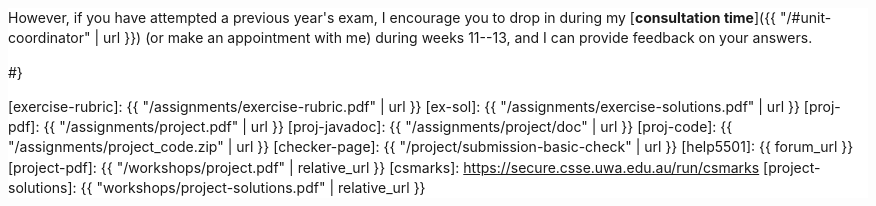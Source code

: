 However, if you have attempted
a previous year's exam, I encourage you to drop in
during my
[**consultation time**]({{ "/#unit-coordinator" | url }})
(or make an appointment with me)
during weeks 11--13,
and I can provide feedback on your answers.

[onesearch]: https://onesearch.library.uwa.edu.au/

#}




[exercise-rubric]: {{ "/assignments/exercise-rubric.pdf" | url }}
[ex-sol]: {{ "/assignments/exercise-solutions.pdf" | url }} 
[proj-pdf]: {{ "/assignments/project.pdf" | url }}
[proj-javadoc]: {{ "/assignments/project/doc" | url }}
[proj-code]: {{ "/assignments/project_code.zip" | url }}
[checker-page]: {{ "/project/submission-basic-check" | url }}
[help5501]: {{ forum_url }}
[project-pdf]: {{ "/workshops/project.pdf" | relative_url }}
[csmarks]: https://secure.csse.uwa.edu.au/run/csmarks
[project-solutions]: {{ "workshops/project-solutions.pdf" | relative_url }}